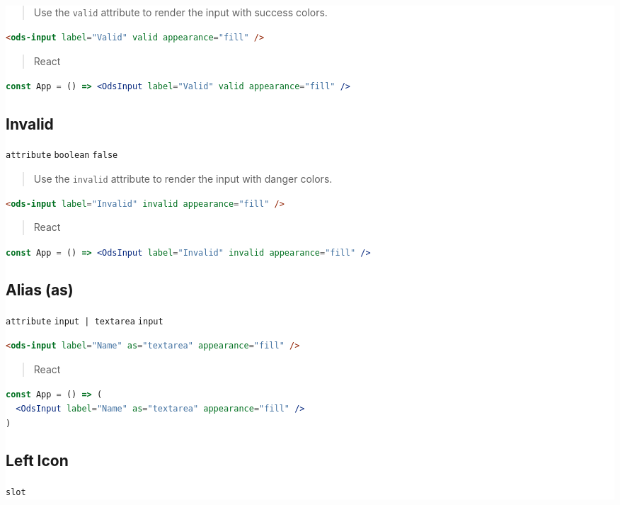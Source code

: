 > Use the `valid` attribute to render the input with success colors.

<Preview is-grid="true">
  <ods-input label="Valid" valid appearance="fill" />
</Preview>

```html
<ods-input label="Valid" valid appearance="fill" />
```

> React

```jsx
const App = () => <OdsInput label="Valid" valid appearance="fill" />
```

## Invalid
`attribute` `boolean` `false`

> Use the `invalid` attribute to render the input with danger colors.

<Preview is-grid="true">
  <ods-input label="Invalid" invalid appearance="fill" />
</Preview>

```html
<ods-input label="Invalid" invalid appearance="fill" />
```

> React

```jsx
const App = () => <OdsInput label="Invalid" invalid appearance="fill" />
```

## Alias (as)

`attribute` `input | textarea` `input`

<Preview is-grid="true">
  <ods-input label="Name" as="textarea" appearance="fill" />
</Preview>

```html
<ods-input label="Name" as="textarea" appearance="fill" />
```

> React

```jsx
const App = () => (
  <OdsInput label="Name" as="textarea" appearance="fill" />
)
```

## Left Icon

`slot`
